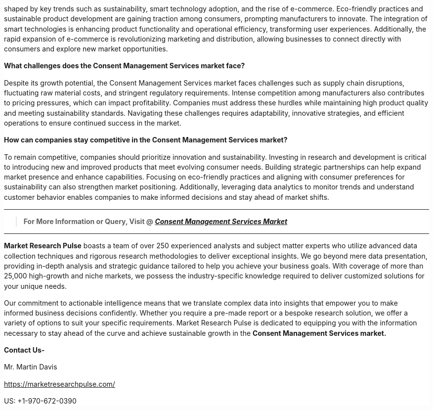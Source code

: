shaped by key trends such as sustainability, smart technology adoption, and the rise of e-commerce. Eco-friendly practices and sustainable product development are gaining traction among consumers, prompting manufacturers to innovate. The integration of smart technologies is enhancing product functionality and operational efficiency, transforming user experiences. Additionally, the rapid expansion of e-commerce is revolutionizing marketing and distribution, allowing businesses to connect directly with consumers and explore new market opportunities.</p><p><strong>What challenges does the Consent Management Services market face?</strong></p><p>Despite its growth potential, the Consent Management Services market faces challenges such as supply chain disruptions, fluctuating raw material costs, and stringent regulatory requirements. Intense competition among manufacturers also contributes to pricing pressures, which can impact profitability. Companies must address these hurdles while maintaining high product quality and meeting sustainability standards. Navigating these challenges requires adaptability, innovative strategies, and efficient operations to ensure continued success in the market.</p><p><strong>How can companies stay competitive in the Consent Management Services market?</strong></p><p>To remain competitive, companies should prioritize innovation and sustainability. Investing in research and development is critical to introducing new and improved products that meet evolving consumer needs. Building strategic partnerships can help expand market presence and enhance capabilities. Focusing on eco-friendly practices and aligning with consumer preferences for sustainability can also strengthen market positioning. Additionally, leveraging data analytics to monitor trends and understand customer behavior enables companies to make informed decisions and stay ahead of market shifts.</p><hr /><blockquote><p><strong>For More Information or Query, Visit @&nbsp;<em><a href="https://marketresearchpulse.com/report/120859/consent-management-services-market?utm_source=Linkedin&utm_medium=020">Consent Management Services Market</a></em></strong></p></blockquote><hr /><p><strong>Market Research Pulse</strong> boasts a team of over 250 experienced analysts and subject matter experts who utilize advanced data collection techniques and rigorous research methodologies to deliver exceptional insights. We go beyond mere data presentation, providing in-depth analysis and strategic guidance tailored to help you achieve your business goals. With coverage of more than 25,000 high-growth and niche markets, we possess the industry-specific knowledge required to deliver customized solutions for your unique needs.</p><p>Our commitment to actionable intelligence means that we translate complex data into insights that empower you to make informed business decisions confidently. Whether you require a pre-made report or a bespoke research solution, we offer a variety of options to suit your specific requirements. Market Research Pulse is dedicated to equipping you with the information necessary to stay ahead of the curve and achieve sustainable growth in the <strong>Consent Management Services market.</strong></p><p><strong>Contact Us-</strong></p><p>Mr. Martin Davis</p><p>https://marketresearchpulse.com/</p><p>US: +1-970-672-0390</p>